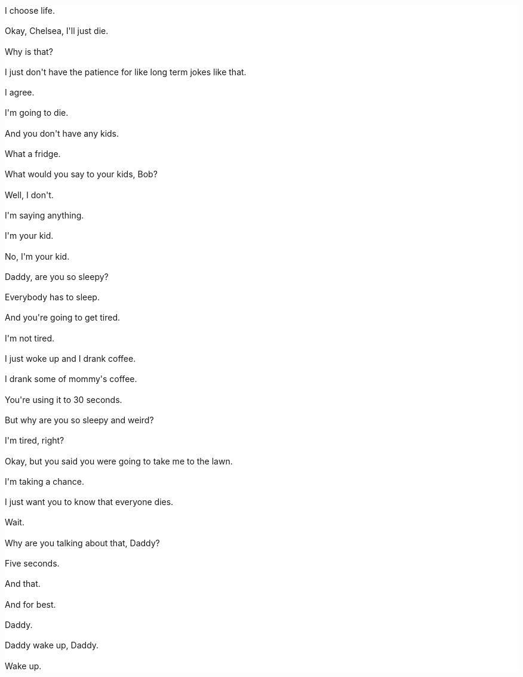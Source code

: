 I choose life.

Okay, Chelsea, I'll just die.

Why is that?

I just don't have the patience for like long term jokes like that.

I agree.

I'm going to die.

And you don't have any kids.

What a fridge.

What would you say to your kids, Bob?

Well, I don't.

I'm saying anything.

I'm your kid.

No, I'm your kid.

Daddy, are you so sleepy?

Everybody has to sleep.

And you're going to get tired.

I'm not tired.

I just woke up and I drank coffee.

I drank some of mommy's coffee.

You're using it to 30 seconds.

But why are you so sleepy and weird?

I'm tired, right?

Okay, but you said you were going to take me to the lawn.

I'm taking a chance.

I just want you to know that everyone dies.

Wait.

Why are you talking about that, Daddy?

Five seconds.

And that.

And for best.

Daddy.

Daddy wake up, Daddy.

Wake up.

